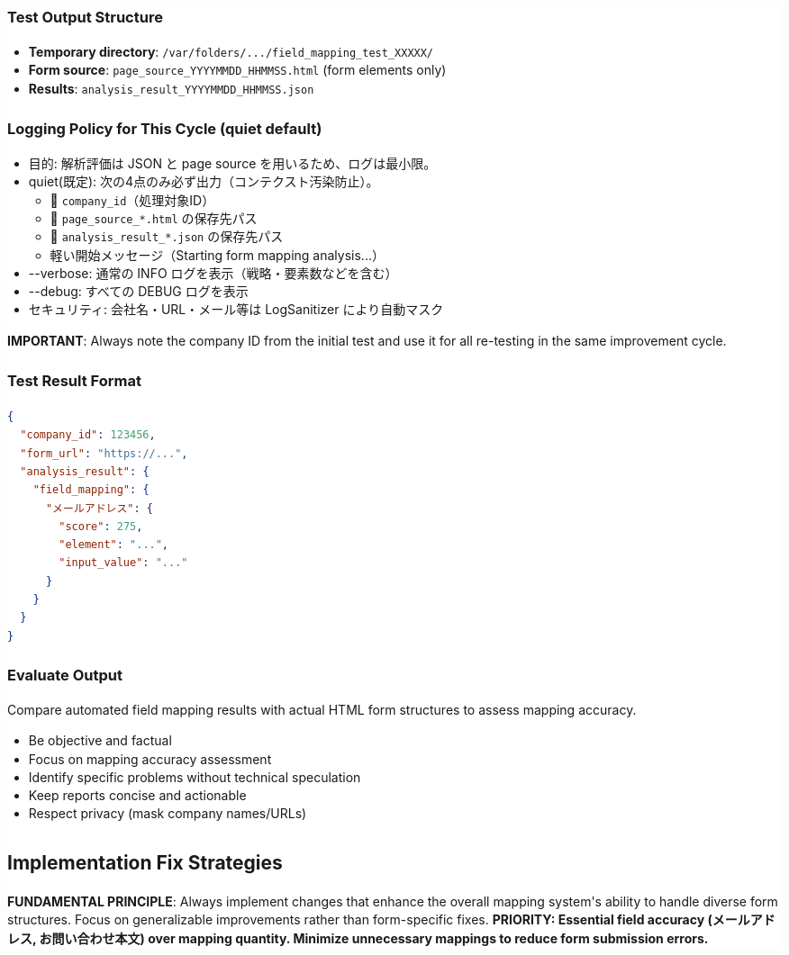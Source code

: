 ### Test Output Structure
- **Temporary directory**: `/var/folders/.../field_mapping_test_XXXXX/`
- **Form source**: `page_source_YYYYMMDD_HHMMSS.html` (form elements only)
- **Results**: `analysis_result_YYYYMMDD_HHMMSS.json`

### Logging Policy for This Cycle (quiet default)
- 目的: 解析評価は JSON と page source を用いるため、ログは最小限。
- quiet(既定): 次の4点のみ必ず出力（コンテクスト汚染防止）。
  - 🎯 `company_id`（処理対象ID）
  - 📄 `page_source_*.html` の保存先パス
  - 💾 `analysis_result_*.json` の保存先パス
  - 軽い開始メッセージ（Starting form mapping analysis...）
- --verbose: 通常の INFO ログを表示（戦略・要素数などを含む）
- --debug: すべての DEBUG ログを表示
- セキュリティ: 会社名・URL・メール等は LogSanitizer により自動マスク

**IMPORTANT**: Always note the company ID from the initial test and use it for all re-testing in the same improvement cycle.

### Test Result Format
```json
{
  "company_id": 123456,
  "form_url": "https://...",
  "analysis_result": {
    "field_mapping": {
      "メールアドレス": {
        "score": 275,
        "element": "...",
        "input_value": "..."
      }
    }
  }
}
```

### Evaluate Output
Compare automated field mapping results with actual HTML form structures to assess mapping accuracy.

- Be objective and factual
- Focus on mapping accuracy assessment
- Identify specific problems without technical speculation
- Keep reports concise and actionable
- Respect privacy (mask company names/URLs)

## Implementation Fix Strategies

**FUNDAMENTAL PRINCIPLE**: Always implement changes that enhance the overall mapping system's ability to handle diverse form structures. Focus on generalizable improvements rather than form-specific fixes. **PRIORITY: Essential field accuracy (メールアドレス, お問い合わせ本文) over mapping quantity. Minimize unnecessary mappings to reduce form submission errors.**
